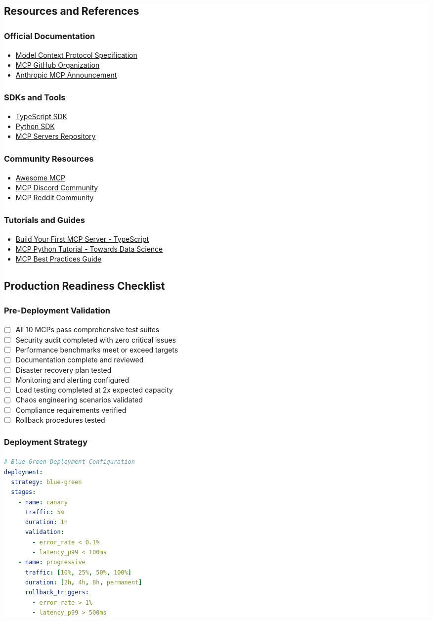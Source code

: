 ## Resources and References

### Official Documentation
- [Model Context Protocol Specification](https://modelcontextprotocol.io)
- [MCP GitHub Organization](https://github.com/modelcontextprotocol)
- [Anthropic MCP Announcement](https://www.anthropic.com/news/model-context-protocol)

### SDKs and Tools
- [TypeScript SDK](https://github.com/modelcontextprotocol/typescript-sdk)
- [Python SDK](https://github.com/modelcontextprotocol/python-sdk)
- [MCP Servers Repository](https://github.com/modelcontextprotocol/servers)

### Community Resources
- [Awesome MCP](https://github.com/awesome-mcp/awesome-mcp)
- [MCP Discord Community](https://discord.gg/mcp)
- [MCP Reddit Community](https://reddit.com/r/modelcontextprotocol)

### Tutorials and Guides
- [Build Your First MCP Server - TypeScript](https://hackteam.io/blog/mcp-typescript)
- [MCP Python Tutorial - Towards Data Science](https://towardsdatascience.com/mcp-tutorial)
- [MCP Best Practices Guide](https://docs.cline.bot/mcp)

## Production Readiness Checklist

### Pre-Deployment Validation
- [ ] All 10 MCPs pass comprehensive test suites
- [ ] Security audit completed with zero critical issues
- [ ] Performance benchmarks meet or exceed targets
- [ ] Documentation complete and reviewed
- [ ] Disaster recovery plan tested
- [ ] Monitoring and alerting configured
- [ ] Load testing completed at 2x expected capacity
- [ ] Chaos engineering scenarios validated
- [ ] Compliance requirements verified
- [ ] Rollback procedures tested

### Deployment Strategy
```yaml
# Blue-Green Deployment Configuration
deployment:
  strategy: blue-green
  stages:
    - name: canary
      traffic: 5%
      duration: 1h
      validation:
        - error_rate < 0.1%
        - latency_p99 < 100ms
    - name: progressive
      traffic: [10%, 25%, 50%, 100%]
      duration: [2h, 4h, 8h, permanent]
      rollback_triggers:
        - error_rate > 1%
        - latency_p99 > 500ms
```
